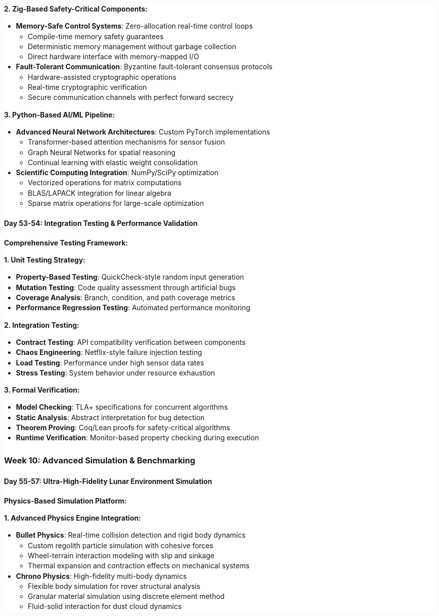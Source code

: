 **2. Zig-Based Safety-Critical Components:**
- **Memory-Safe Control Systems**: Zero-allocation real-time control loops
  - Compile-time memory safety guarantees
  - Deterministic memory management without garbage collection
  - Direct hardware interface with memory-mapped I/O
- **Fault-Tolerant Communication**: Byzantine fault-tolerant consensus protocols
  - Hardware-assisted cryptographic operations
  - Real-time cryptographic verification
  - Secure communication channels with perfect forward secrecy

**3. Python-Based AI/ML Pipeline:**
- **Advanced Neural Network Architectures**: Custom PyTorch implementations
  - Transformer-based attention mechanisms for sensor fusion
  - Graph Neural Networks for spatial reasoning
  - Continual learning with elastic weight consolidation
- **Scientific Computing Integration**: NumPy/SciPy optimization
  - Vectorized operations for matrix computations
  - BLAS/LAPACK integration for linear algebra
  - Sparse matrix operations for large-scale optimization

#### Day 53-54: Integration Testing & Performance Validation
**Comprehensive Testing Framework:**

**1. Unit Testing Strategy:**
- **Property-Based Testing**: QuickCheck-style random input generation
- **Mutation Testing**: Code quality assessment through artificial bugs
- **Coverage Analysis**: Branch, condition, and path coverage metrics
- **Performance Regression Testing**: Automated performance monitoring

**2. Integration Testing:**
- **Contract Testing**: API compatibility verification between components
- **Chaos Engineering**: Netflix-style failure injection testing
- **Load Testing**: Performance under high sensor data rates
- **Stress Testing**: System behavior under resource exhaustion

**3. Formal Verification:**
- **Model Checking**: TLA+ specifications for concurrent algorithms
- **Static Analysis**: Abstract interpretation for bug detection
- **Theorem Proving**: Coq/Lean proofs for safety-critical algorithms
- **Runtime Verification**: Monitor-based property checking during execution

### Week 10: Advanced Simulation & Benchmarking

#### Day 55-57: Ultra-High-Fidelity Lunar Environment Simulation
**Physics-Based Simulation Platform:**

**1. Advanced Physics Engine Integration:**
- **Bullet Physics**: Real-time collision detection and rigid body dynamics
  - Custom regolith particle simulation with cohesive forces
  - Wheel-terrain interaction modeling with slip and sinkage
  - Thermal expansion and contraction effects on mechanical systems
- **Chrono Physics**: High-fidelity multi-body dynamics
  - Flexible body simulation for rover structural analysis
  - Granular material simulation using discrete element method
  - Fluid-solid interaction for dust cloud dynamics
